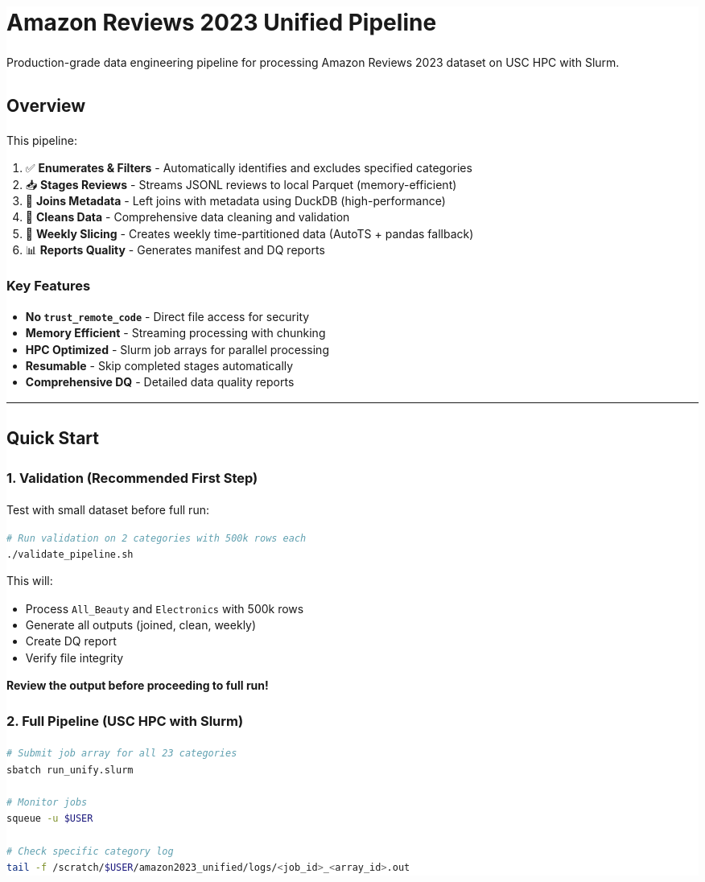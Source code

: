 # Amazon Reviews 2023 Unified Pipeline

Production-grade data engineering pipeline for processing Amazon Reviews 2023 dataset on USC HPC with Slurm.

## Overview

This pipeline:
1. ✅ **Enumerates & Filters** - Automatically identifies and excludes specified categories
2. 📥 **Stages Reviews** - Streams JSONL reviews to local Parquet (memory-efficient)
3. 🔗 **Joins Metadata** - Left joins with metadata using DuckDB (high-performance)
4. 🧹 **Cleans Data** - Comprehensive data cleaning and validation
5. 📅 **Weekly Slicing** - Creates weekly time-partitioned data (AutoTS + pandas fallback)
6. 📊 **Reports Quality** - Generates manifest and DQ reports

### Key Features

- **No `trust_remote_code`** - Direct file access for security
- **Memory Efficient** - Streaming processing with chunking
- **HPC Optimized** - Slurm job arrays for parallel processing
- **Resumable** - Skip completed stages automatically
- **Comprehensive DQ** - Detailed data quality reports

---

## Quick Start

### 1. Validation (Recommended First Step)

Test with small dataset before full run:

```bash
# Run validation on 2 categories with 500k rows each
./validate_pipeline.sh
```

This will:
- Process `All_Beauty` and `Electronics` with 500k rows
- Generate all outputs (joined, clean, weekly)
- Create DQ report
- Verify file integrity

**Review the output before proceeding to full run!**

### 2. Full Pipeline (USC HPC with Slurm)

```bash
# Submit job array for all 23 categories
sbatch run_unify.slurm

# Monitor jobs
squeue -u $USER

# Check specific category log
tail -f /scratch/$USER/amazon2023_unified/logs/<job_id>_<array_id>.out
```
